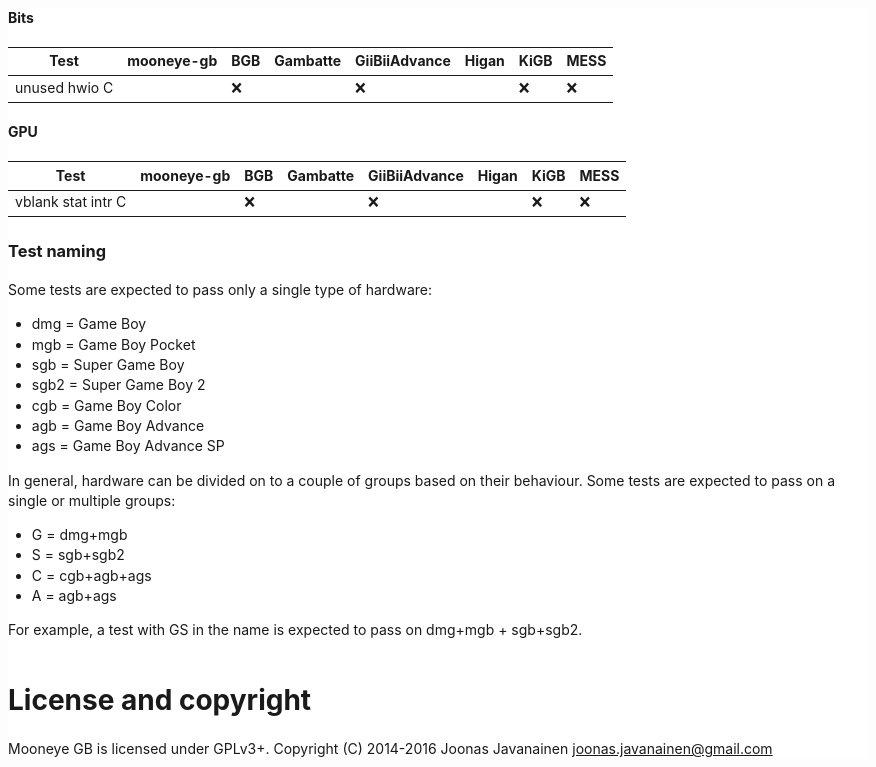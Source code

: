 #### Bits

| Test          | mooneye-gb | BGB  | Gambatte | GiiBiiAdvance | Higan | KiGB | MESS |
| ------------- | ---------- | ---- | -------- | ------------- | ----- | ---- | ---- |
| unused hwio C |            | :x:  |          | :x:           |       | :x:  | :x:  |

#### GPU

| Test               | mooneye-gb | BGB  | Gambatte | GiiBiiAdvance | Higan | KiGB | MESS |
| ------------------ | ---------- | ---- | -------- | ------------- | ----- | ---- | ---- |
| vblank stat intr C |            | :x:  |          | :x:           |       | :x:  | :x:  |

### Test naming

Some tests are expected to pass only a single type of hardware:

* dmg = Game Boy
* mgb = Game Boy Pocket
* sgb = Super Game Boy
* sgb2 = Super Game Boy 2
* cgb = Game Boy Color
* agb = Game Boy Advance
* ags = Game Boy Advance SP

In general, hardware can be divided on to a couple of groups based on their
behaviour. Some tests are expected to pass on a single or multiple groups:

* G = dmg+mgb
* S = sgb+sgb2
* C = cgb+agb+ags
* A = agb+ags

For example, a test with GS in the name is expected to pass on dmg+mgb +
sgb+sgb2.

# License and copyright

Mooneye GB is licensed under GPLv3+.
Copyright (C) 2014-2016 Joonas Javanainen <joonas.javanainen@gmail.com>
